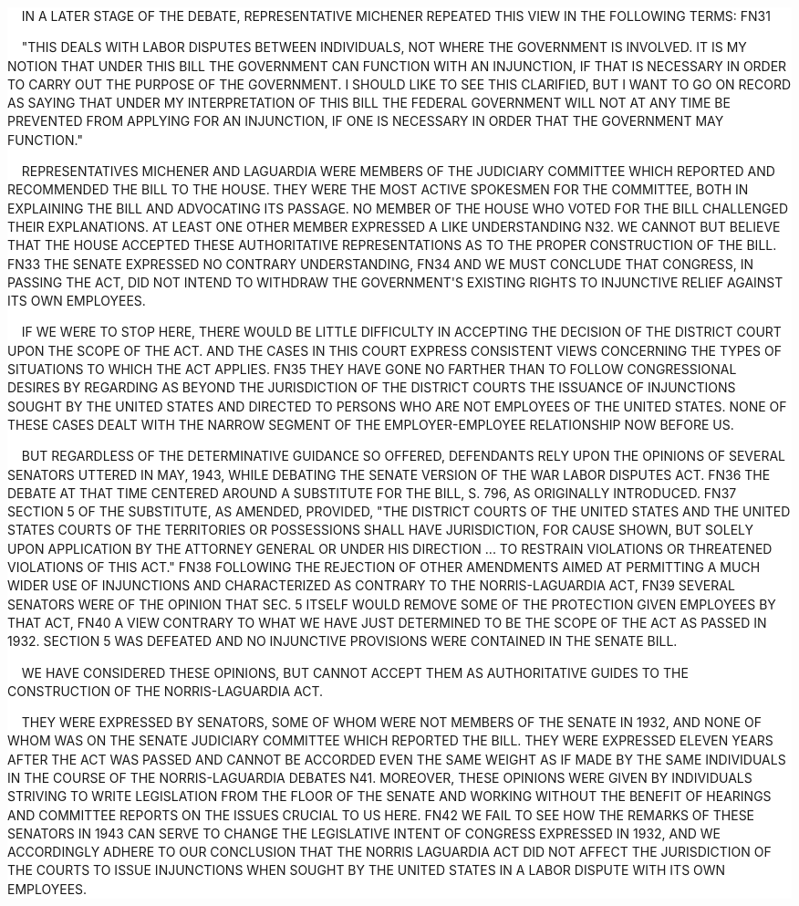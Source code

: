     IN A LATER STAGE OF THE DEBATE, REPRESENTATIVE MICHENER REPEATED THIS VIEW IN THE FOLLOWING TERMS:  FN31

    "THIS DEALS WITH LABOR DISPUTES BETWEEN INDIVIDUALS, NOT WHERE THE GOVERNMENT IS INVOLVED.  IT IS MY NOTION THAT UNDER THIS BILL THE GOVERNMENT CAN FUNCTION WITH AN INJUNCTION, IF THAT IS NECESSARY IN ORDER TO CARRY OUT THE PURPOSE OF THE GOVERNMENT.  I SHOULD LIKE TO SEE THIS CLARIFIED, BUT I WANT TO GO ON RECORD AS SAYING THAT UNDER MY INTERPRETATION OF THIS BILL THE FEDERAL GOVERNMENT WILL NOT AT ANY TIME BE PREVENTED FROM APPLYING FOR AN INJUNCTION, IF ONE IS NECESSARY IN ORDER THAT THE GOVERNMENT MAY FUNCTION."

    REPRESENTATIVES MICHENER AND LAGUARDIA WERE MEMBERS OF THE JUDICIARY COMMITTEE WHICH REPORTED AND RECOMMENDED THE BILL TO THE HOUSE.  THEY WERE THE MOST ACTIVE SPOKESMEN FOR THE COMMITTEE, BOTH IN EXPLAINING THE BILL AND ADVOCATING ITS PASSAGE.  NO MEMBER OF THE HOUSE WHO VOTED FOR THE BILL CHALLENGED THEIR EXPLANATIONS.  AT LEAST ONE OTHER MEMBER EXPRESSED A LIKE UNDERSTANDING N32.  WE CANNOT BUT BELIEVE THAT THE HOUSE ACCEPTED THESE AUTHORITATIVE REPRESENTATIONS AS TO THE PROPER CONSTRUCTION OF THE BILL.  FN33  THE SENATE EXPRESSED NO CONTRARY UNDERSTANDING,  FN34  AND WE MUST CONCLUDE THAT CONGRESS, IN PASSING THE ACT, DID NOT INTEND TO WITHDRAW THE GOVERNMENT'S EXISTING RIGHTS TO INJUNCTIVE RELIEF AGAINST ITS OWN EMPLOYEES.

    IF WE WERE TO STOP HERE, THERE WOULD BE LITTLE DIFFICULTY IN ACCEPTING THE DECISION OF THE DISTRICT COURT UPON THE SCOPE OF THE ACT.  AND THE CASES IN THIS COURT EXPRESS CONSISTENT VIEWS CONCERNING THE TYPES OF SITUATIONS TO WHICH THE ACT APPLIES.  FN35  THEY HAVE GONE NO FARTHER THAN TO FOLLOW CONGRESSIONAL DESIRES BY REGARDING AS BEYOND THE JURISDICTION OF THE DISTRICT COURTS THE ISSUANCE OF INJUNCTIONS SOUGHT BY THE UNITED STATES AND DIRECTED TO PERSONS WHO ARE NOT EMPLOYEES OF THE UNITED STATES.  NONE OF THESE CASES DEALT WITH THE NARROW SEGMENT OF THE EMPLOYER-EMPLOYEE RELATIONSHIP NOW BEFORE US.

    BUT REGARDLESS OF THE DETERMINATIVE GUIDANCE SO OFFERED, DEFENDANTS RELY UPON THE OPINIONS OF SEVERAL SENATORS UTTERED IN MAY, 1943, WHILE DEBATING THE SENATE VERSION OF THE WAR LABOR DISPUTES ACT.  FN36  THE DEBATE AT THAT TIME CENTERED AROUND A SUBSTITUTE FOR THE BILL, S. 796, AS ORIGINALLY INTRODUCED.  FN37  SECTION 5 OF THE SUBSTITUTE, AS AMENDED, PROVIDED, "THE DISTRICT COURTS OF THE UNITED STATES AND THE UNITED STATES COURTS OF THE TERRITORIES OR POSSESSIONS SHALL HAVE JURISDICTION, FOR CAUSE SHOWN, BUT SOLELY UPON APPLICATION BY THE ATTORNEY GENERAL OR UNDER HIS DIRECTION  ...  TO RESTRAIN VIOLATIONS OR THREATENED VIOLATIONS OF THIS ACT."  FN38  FOLLOWING THE REJECTION OF OTHER AMENDMENTS AIMED AT PERMITTING A MUCH WIDER USE OF INJUNCTIONS AND CHARACTERIZED AS CONTRARY TO THE NORRIS-LAGUARDIA ACT,  FN39 SEVERAL SENATORS WERE OF THE OPINION THAT SEC. 5 ITSELF WOULD REMOVE SOME OF THE PROTECTION GIVEN EMPLOYEES BY THAT ACT,  FN40  A VIEW CONTRARY TO WHAT WE HAVE JUST DETERMINED TO BE THE SCOPE OF THE ACT AS PASSED IN 1932.  SECTION 5 WAS DEFEATED AND NO INJUNCTIVE PROVISIONS WERE CONTAINED IN THE SENATE BILL.

    WE HAVE CONSIDERED THESE OPINIONS, BUT CANNOT ACCEPT THEM AS AUTHORITATIVE GUIDES TO THE CONSTRUCTION OF THE NORRIS-LAGUARDIA ACT.

    THEY WERE EXPRESSED BY SENATORS, SOME OF WHOM WERE NOT MEMBERS OF THE SENATE IN 1932, AND NONE OF WHOM WAS ON THE SENATE JUDICIARY COMMITTEE WHICH REPORTED THE BILL.  THEY WERE EXPRESSED ELEVEN YEARS AFTER THE ACT WAS PASSED AND CANNOT BE ACCORDED EVEN THE SAME WEIGHT AS IF MADE BY THE SAME INDIVIDUALS IN THE COURSE OF THE NORRIS-LAGUARDIA DEBATES N41.  MOREOVER, THESE OPINIONS WERE GIVEN BY INDIVIDUALS STRIVING TO WRITE LEGISLATION FROM THE FLOOR OF THE SENATE AND WORKING WITHOUT THE BENEFIT OF HEARINGS AND COMMITTEE REPORTS ON THE ISSUES CRUCIAL TO US HERE.  FN42  WE FAIL TO SEE HOW THE REMARKS OF THESE SENATORS IN 1943 CAN SERVE TO CHANGE THE LEGISLATIVE INTENT OF CONGRESS EXPRESSED IN 1932, AND WE ACCORDINGLY ADHERE TO OUR CONCLUSION THAT THE NORRIS LAGUARDIA ACT DID NOT AFFECT THE JURISDICTION OF THE COURTS TO ISSUE INJUNCTIONS WHEN SOUGHT BY THE UNITED STATES IN A LABOR DISPUTE WITH ITS OWN EMPLOYEES.
